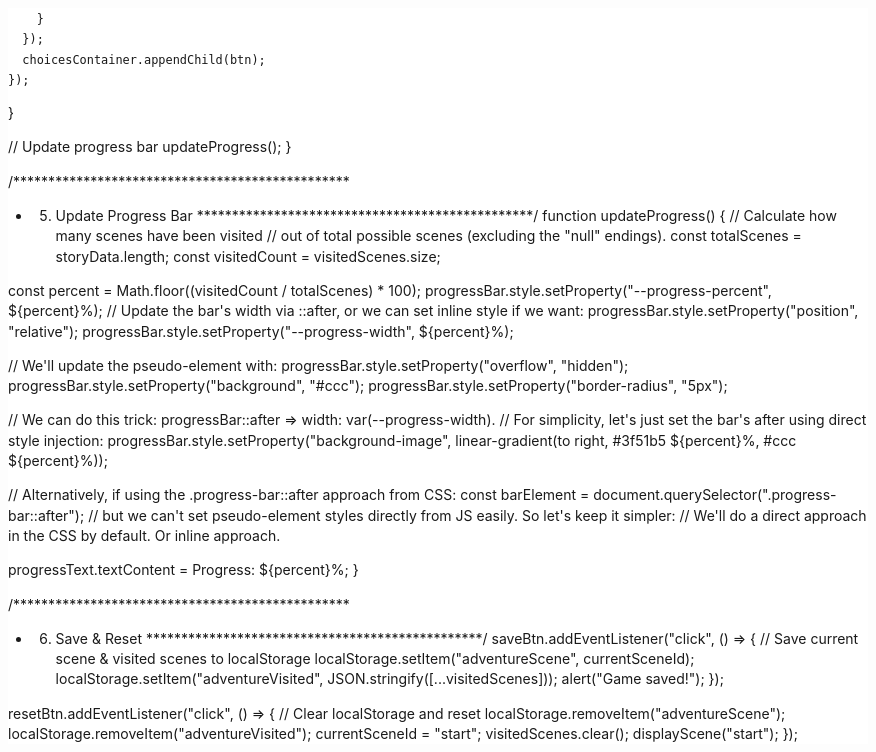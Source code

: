         }
      });
      choicesContainer.appendChild(btn);
    });
  }

  // Update progress bar
  updateProgress();
}

/************************************************
 * 5. Update Progress Bar
 ************************************************/
function updateProgress() {
  // Calculate how many scenes have been visited
  // out of total possible scenes (excluding the "null" endings).
  const totalScenes = storyData.length;
  const visitedCount = visitedScenes.size;

  const percent = Math.floor((visitedCount / totalScenes) * 100);
  progressBar.style.setProperty("--progress-percent", ${percent}%);
  // Update the bar's width via ::after, or we can set inline style if we want:
  progressBar.style.setProperty("position", "relative");
  progressBar.style.setProperty("--progress-width", ${percent}%);

  // We'll update the pseudo-element with:
  progressBar.style.setProperty("overflow", "hidden");
  progressBar.style.setProperty("background", "#ccc");
  progressBar.style.setProperty("border-radius", "5px");

  // We can do this trick: progressBar::after => width: var(--progress-width).
  // For simplicity, let's just set the bar's after using direct style injection:
  progressBar.style.setProperty("background-image", linear-gradient(to right, #3f51b5 ${percent}%, #ccc ${percent}%));

  // Alternatively, if using the .progress-bar::after approach from CSS:
  const barElement = document.querySelector(".progress-bar::after");
  // but we can't set pseudo-element styles directly from JS easily. So let's keep it simpler:
  // We'll do a direct approach in the CSS by default. Or inline approach.

  progressText.textContent = Progress: ${percent}%;
}

/************************************************
 * 6. Save & Reset
 ************************************************/
saveBtn.addEventListener("click", () => {
  // Save current scene & visited scenes to localStorage
  localStorage.setItem("adventureScene", currentSceneId);
  localStorage.setItem("adventureVisited", JSON.stringify([...visitedScenes]));
  alert("Game saved!");
});

resetBtn.addEventListener("click", () => {
  // Clear localStorage and reset
  localStorage.removeItem("adventureScene");
  localStorage.removeItem("adventureVisited");
  currentSceneId = "start";
  visitedScenes.clear();
  displayScene("start");
});
